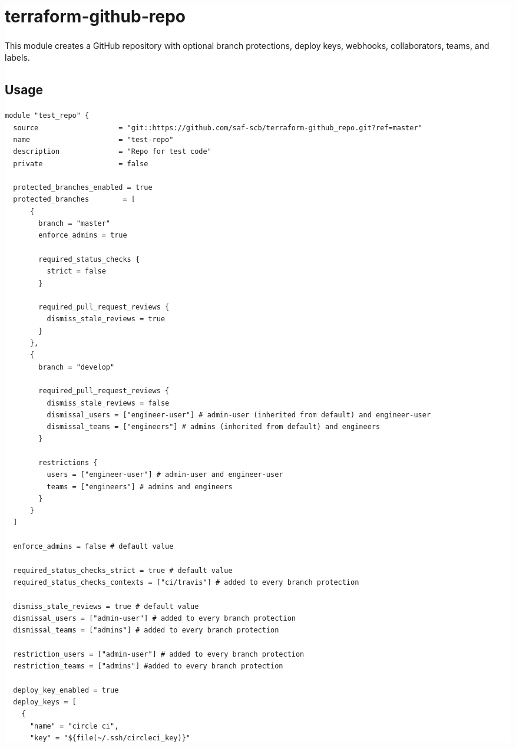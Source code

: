 # terraform-github-repo

This module creates a GitHub repository with optional branch protections, deploy keys, webhooks, collaborators, teams, and labels.

## Usage

```hcl
module "test_repo" {
  source                   = "git::https://github.com/saf-scb/terraform-github_repo.git?ref=master"
  name                     = "test-repo"
  description              = "Repo for test code"
  private                  = false
  
  protected_branches_enabled = true
  protected_branches        = [
      {
        branch = "master"
        enforce_admins = true
      
        required_status_checks {
          strict = false
        }
      
        required_pull_request_reviews {
          dismiss_stale_reviews = true
        }
      },
      {
        branch = "develop"
      
        required_pull_request_reviews {
          dismiss_stale_reviews = false
          dismissal_users = ["engineer-user"] # admin-user (inherited from default) and engineer-user
          dismissal_teams = ["engineers"] # admins (inherited from default) and engineers
        }
      
        restrictions {
          users = ["engineer-user"] # admin-user and engineer-user
          teams = ["engineers"] # admins and engineers
        }
      }
  ]
  
  enforce_admins = false # default value

  required_status_checks_strict = true # default value
  required_status_checks_contexts = ["ci/travis"] # added to every branch protection

  dismiss_stale_reviews = true # default value
  dismissal_users = ["admin-user"] # added to every branch protection
  dismissal_teams = ["admins"] # added to every branch protection

  restriction_users = ["admin-user"] # added to every branch protection
  restriction_teams = ["admins"] #added to every branch protection
  
  deploy_key_enabled = true
  deploy_keys = [
    {
      "name" = "circle ci",
      "key" = "${file(~/.ssh/circleci_key)}"
```